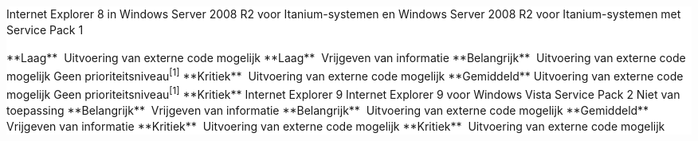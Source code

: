 Internet Explorer 8 in Windows Server 2008 R2 voor Itanium-systemen en Windows Server 2008 R2 voor Itanium-systemen met Service Pack 1
</td>
<td style="border:1px solid black;">
**Laag**   
Uitvoering van externe code mogelijk
</td>
<td style="border:1px solid black;">
**Laag**   
Vrijgeven van informatie
</td>
<td style="border:1px solid black;">
**Belangrijk**   
Uitvoering van externe code mogelijk
</td>
<td style="border:1px solid black;">
Geen prioriteitsniveau<sup>[1]</sup>
</td>
<td style="border:1px solid black;">
**Kritiek**   
Uitvoering van externe code mogelijk
</td>
<td style="border:1px solid black;">
**Gemiddeld**  
Uitvoering van externe code mogelijk
</td>
<td style="border:1px solid black;">
Geen prioriteitsniveau<sup>[1]</sup>
</td>
<td style="border:1px solid black;">
**Kritiek**
</td>
</tr>
<tr>
<th colspan="9">
Internet Explorer 9
</th>
</tr>
<tr class="alternateRow">
<td style="border:1px solid black;">
Internet Explorer 9 voor Windows Vista Service Pack 2
</td>
<td style="border:1px solid black;">
Niet van toepassing
</td>
<td style="border:1px solid black;">
**Belangrijk**   
Vrijgeven van informatie
</td>
<td style="border:1px solid black;">
**Belangrijk**   
Uitvoering van externe code mogelijk
</td>
<td style="border:1px solid black;">
**Gemiddeld**  
Vrijgeven van informatie
</td>
<td style="border:1px solid black;">
**Kritiek**   
Uitvoering van externe code mogelijk
</td>
<td style="border:1px solid black;">
**Kritiek**   
Uitvoering van externe code mogelijk